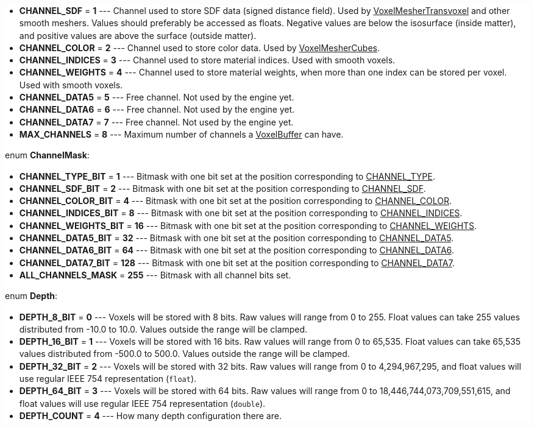 - <span id="i_CHANNEL_SDF"></span>**CHANNEL_SDF** = **1** --- Channel used to store SDF data (signed distance field). Used by [VoxelMesherTransvoxel](VoxelMesherTransvoxel.md) and other smooth meshers. Values should preferably be accessed as floats. Negative values are below the isosurface (inside matter), and positive values are above the surface (outside matter).
- <span id="i_CHANNEL_COLOR"></span>**CHANNEL_COLOR** = **2** --- Channel used to store color data. Used by [VoxelMesherCubes](VoxelMesherCubes.md).
- <span id="i_CHANNEL_INDICES"></span>**CHANNEL_INDICES** = **3** --- Channel used to store material indices. Used with smooth voxels.
- <span id="i_CHANNEL_WEIGHTS"></span>**CHANNEL_WEIGHTS** = **4** --- Channel used to store material weights, when more than one index can be stored per voxel. Used with smooth voxels.
- <span id="i_CHANNEL_DATA5"></span>**CHANNEL_DATA5** = **5** --- Free channel. Not used by the engine yet.
- <span id="i_CHANNEL_DATA6"></span>**CHANNEL_DATA6** = **6** --- Free channel. Not used by the engine yet.
- <span id="i_CHANNEL_DATA7"></span>**CHANNEL_DATA7** = **7** --- Free channel. Not used by the engine yet.
- <span id="i_MAX_CHANNELS"></span>**MAX_CHANNELS** = **8** --- Maximum number of channels a [VoxelBuffer](VoxelBuffer.md) can have.

enum **ChannelMask**: 

- <span id="i_CHANNEL_TYPE_BIT"></span>**CHANNEL_TYPE_BIT** = **1** --- Bitmask with one bit set at the position corresponding to [CHANNEL_TYPE](VoxelBuffer.md#i_CHANNEL_TYPE).
- <span id="i_CHANNEL_SDF_BIT"></span>**CHANNEL_SDF_BIT** = **2** --- Bitmask with one bit set at the position corresponding to [CHANNEL_SDF](VoxelBuffer.md#i_CHANNEL_SDF).
- <span id="i_CHANNEL_COLOR_BIT"></span>**CHANNEL_COLOR_BIT** = **4** --- Bitmask with one bit set at the position corresponding to [CHANNEL_COLOR](VoxelBuffer.md#i_CHANNEL_COLOR).
- <span id="i_CHANNEL_INDICES_BIT"></span>**CHANNEL_INDICES_BIT** = **8** --- Bitmask with one bit set at the position corresponding to [CHANNEL_INDICES](VoxelBuffer.md#i_CHANNEL_INDICES).
- <span id="i_CHANNEL_WEIGHTS_BIT"></span>**CHANNEL_WEIGHTS_BIT** = **16** --- Bitmask with one bit set at the position corresponding to [CHANNEL_WEIGHTS](VoxelBuffer.md#i_CHANNEL_WEIGHTS).
- <span id="i_CHANNEL_DATA5_BIT"></span>**CHANNEL_DATA5_BIT** = **32** --- Bitmask with one bit set at the position corresponding to [CHANNEL_DATA5](VoxelBuffer.md#i_CHANNEL_DATA5).
- <span id="i_CHANNEL_DATA6_BIT"></span>**CHANNEL_DATA6_BIT** = **64** --- Bitmask with one bit set at the position corresponding to [CHANNEL_DATA6](VoxelBuffer.md#i_CHANNEL_DATA6).
- <span id="i_CHANNEL_DATA7_BIT"></span>**CHANNEL_DATA7_BIT** = **128** --- Bitmask with one bit set at the position corresponding to [CHANNEL_DATA7](VoxelBuffer.md#i_CHANNEL_DATA7).
- <span id="i_ALL_CHANNELS_MASK"></span>**ALL_CHANNELS_MASK** = **255** --- Bitmask with all channel bits set.

enum **Depth**: 

- <span id="i_DEPTH_8_BIT"></span>**DEPTH_8_BIT** = **0** --- Voxels will be stored with 8 bits. Raw values will range from 0 to 255. Float values can take 255 values distributed from -10.0 to 10.0. Values outside the range will be clamped.
- <span id="i_DEPTH_16_BIT"></span>**DEPTH_16_BIT** = **1** --- Voxels will be stored with 16 bits. Raw values will range from 0 to 65,535. Float values can take 65,535 values distributed from -500.0 to 500.0. Values outside the range will be clamped.
- <span id="i_DEPTH_32_BIT"></span>**DEPTH_32_BIT** = **2** --- Voxels will be stored with 32 bits. Raw values will range from 0 to 4,294,967,295, and float values will use regular IEEE 754 representation (`float`).
- <span id="i_DEPTH_64_BIT"></span>**DEPTH_64_BIT** = **3** --- Voxels will be stored with 64 bits. Raw values will range from 0 to 18,446,744,073,709,551,615, and float values will use regular IEEE 754 representation (`double`).
- <span id="i_DEPTH_COUNT"></span>**DEPTH_COUNT** = **4** --- How many depth configuration there are.
